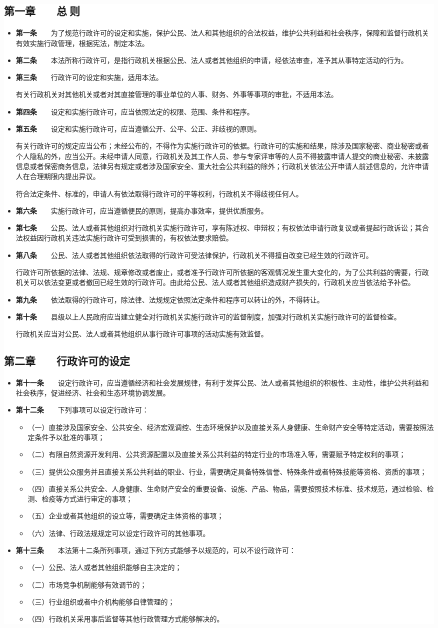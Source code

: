 
## 第一章　　总  则

- **第一条**　　为了规范行政许可的设定和实施，保护公民、法人和其他组织的合法权益，维护公共利益和社会秩序，保障和监督行政机关有效实施行政管理，根据宪法，制定本法。

- **第二条**　　本法所称行政许可，是指行政机关根据公民、法人或者其他组织的申请，经依法审查，准予其从事特定活动的行为。

- **第三条**　　行政许可的设定和实施，适用本法。

  有关行政机关对其他机关或者对其直接管理的事业单位的人事、财务、外事等事项的审批，不适用本法。

- **第四条**　　设定和实施行政许可，应当依照法定的权限、范围、条件和程序。

- **第五条**　　设定和实施行政许可，应当遵循公开、公平、公正、非歧视的原则。

  有关行政许可的规定应当公布；未经公布的，不得作为实施行政许可的依据。行政许可的实施和结果，除涉及国家秘密、商业秘密或者个人隐私的外，应当公开。未经申请人同意，行政机关及其工作人员、参与专家评审等的人员不得披露申请人提交的商业秘密、未披露信息或者保密商务信息，法律另有规定或者涉及国家安全、重大社会公共利益的除外；行政机关依法公开申请人前述信息的，允许申请人在合理期限内提出异议。

  符合法定条件、标准的，申请人有依法取得行政许可的平等权利，行政机关不得歧视任何人。

- **第六条**　　实施行政许可，应当遵循便民的原则，提高办事效率，提供优质服务。

- **第七条**　　公民、法人或者其他组织对行政机关实施行政许可，享有陈述权、申辩权；有权依法申请行政复议或者提起行政诉讼；其合法权益因行政机关违法实施行政许可受到损害的，有权依法要求赔偿。

- **第八条**　　公民、法人或者其他组织依法取得的行政许可受法律保护，行政机关不得擅自改变已经生效的行政许可。

  行政许可所依据的法律、法规、规章修改或者废止，或者准予行政许可所依据的客观情况发生重大变化的，为了公共利益的需要，行政机关可以依法变更或者撤回已经生效的行政许可。由此给公民、法人或者其他组织造成财产损失的，行政机关应当依法给予补偿。

- **第九条**　　依法取得的行政许可，除法律、法规规定依照法定条件和程序可以转让的外，不得转让。

- **第十条**　　县级以上人民政府应当建立健全对行政机关实施行政许可的监督制度，加强对行政机关实施行政许可的监督检查。

  行政机关应当对公民、法人或者其他组织从事行政许可事项的活动实施有效监督。

## 第二章　　行政许可的设定

- **第十一条**　　设定行政许可，应当遵循经济和社会发展规律，有利于发挥公民、法人或者其他组织的积极性、主动性，维护公共利益和社会秩序，促进经济、社会和生态环境协调发展。

- **第十二条**　　下列事项可以设定行政许可：

  - （一）直接涉及国家安全、公共安全、经济宏观调控、生态环境保护以及直接关系人身健康、生命财产安全等特定活动，需要按照法定条件予以批准的事项；

  - （二）有限自然资源开发利用、公共资源配置以及直接关系公共利益的特定行业的市场准入等，需要赋予特定权利的事项；

  - （三）提供公众服务并且直接关系公共利益的职业、行业，需要确定具备特殊信誉、特殊条件或者特殊技能等资格、资质的事项；

  - （四）直接关系公共安全、人身健康、生命财产安全的重要设备、设施、产品、物品，需要按照技术标准、技术规范，通过检验、检测、检疫等方式进行审定的事项；

  - （五）企业或者其他组织的设立等，需要确定主体资格的事项；

  - （六）法律、行政法规规定可以设定行政许可的其他事项。

- **第十三条**　　本法第十二条所列事项，通过下列方式能够予以规范的，可以不设行政许可：

  - （一）公民、法人或者其他组织能够自主决定的；

  - （二）市场竞争机制能够有效调节的；

  - （三）行业组织或者中介机构能够自律管理的；

  - （四）行政机关采用事后监督等其他行政管理方式能够解决的。
